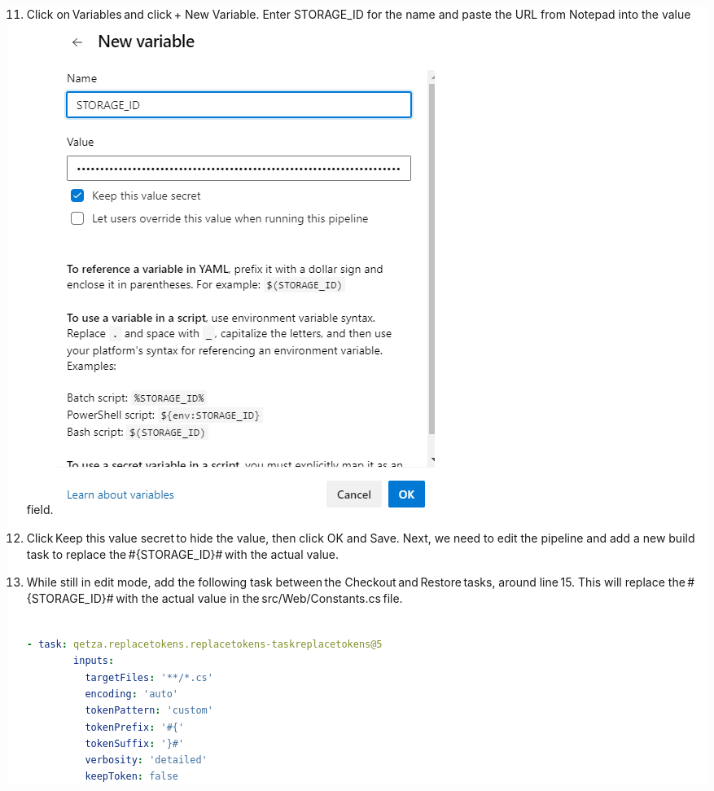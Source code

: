11.	Click on Variables and click + New Variable. Enter STORAGE_ID for the name and paste the URL from Notepad into the value field.
    ![Add Value_storageid](images/ghas/Storage_id_value.png)

12.	Click Keep this value secret to hide the value, then click OK and Save. Next, we need to edit the pipeline and add a new build task to replace the #{STORAGE_ID}# with the actual value.

14.	While still in edit mode, add the following task between the Checkout and Restore tasks, around line 15. This will replace the #{STORAGE_ID}# with the actual value in the src/Web/Constants.cs file.
    ``` YAML

    - task: qetza.replacetokens.replacetokens-taskreplacetokens@5
            inputs:
              targetFiles: '**/*.cs'
              encoding: 'auto'
              tokenPattern: 'custom'
              tokenPrefix: '#{' 
              tokenSuffix: '}#' 
              verbosity: 'detailed' 
              keepToken: false 
